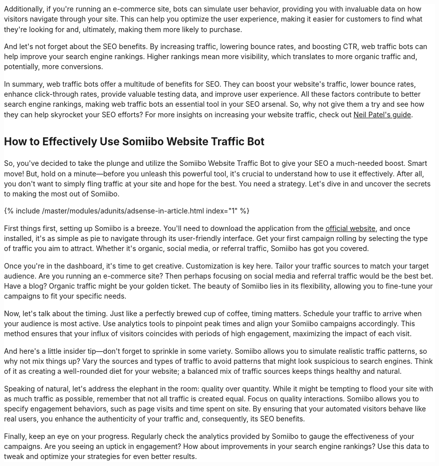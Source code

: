 Additionally, if you're running an e-commerce site, bots can simulate user behavior, providing you with invaluable data on how visitors navigate through your site. This can help you optimize the user experience, making it easier for customers to find what they're looking for and, ultimately, making them more likely to purchase.

And let's not forget about the SEO benefits. By increasing traffic, lowering bounce rates, and boosting CTR, web traffic bots can help improve your search engine rankings. Higher rankings mean more visibility, which translates to more organic traffic and, potentially, more conversions.

In summary, web traffic bots offer a multitude of benefits for SEO. They can boost your website's traffic, lower bounce rates, enhance click-through rates, provide valuable testing data, and improve user experience. All these factors contribute to better search engine rankings, making web traffic bots an essential tool in your SEO arsenal. So, why not give them a try and see how they can help skyrocket your SEO efforts? For more insights on increasing your website traffic, check out [Neil Patel's guide](https://neilpatel.com/blog/increase-website-traffic/).

## How to Effectively Use Somiibo Website Traffic Bot

So, you've decided to take the plunge and utilize the Somiibo Website Traffic Bot to give your SEO a much-needed boost. Smart move! But, hold on a minute—before you unleash this powerful tool, it's crucial to understand how to use it effectively. After all, you don't want to simply fling traffic at your site and hope for the best. You need a strategy. Let's dive in and uncover the secrets to making the most out of Somiibo.

{% include /master/modules/adunits/adsense-in-article.html index="1" %}

First things first, setting up Somiibo is a breeze. You'll need to download the application from the [official website](https://webtrafficbot.com), and once installed, it's as simple as pie to navigate through its user-friendly interface. Get your first campaign rolling by selecting the type of traffic you aim to attract. Whether it's organic, social media, or referral traffic, Somiibo has got you covered.

Once you're in the dashboard, it's time to get creative. Customization is key here. Tailor your traffic sources to match your target audience. Are you running an e-commerce site? Then perhaps focusing on social media and referral traffic would be the best bet. Have a blog? Organic traffic might be your golden ticket. The beauty of Somiibo lies in its flexibility, allowing you to fine-tune your campaigns to fit your specific needs.

Now, let's talk about the timing. Just like a perfectly brewed cup of coffee, timing matters. Schedule your traffic to arrive when your audience is most active. Use analytics tools to pinpoint peak times and align your Somiibo campaigns accordingly. This method ensures that your influx of visitors coincides with periods of high engagement, maximizing the impact of each visit.

And here's a little insider tip—don't forget to sprinkle in some variety. Somiibo allows you to simulate realistic traffic patterns, so why not mix things up? Vary the sources and types of traffic to avoid patterns that might look suspicious to search engines. Think of it as creating a well-rounded diet for your website; a balanced mix of traffic sources keeps things healthy and natural.

Speaking of natural, let's address the elephant in the room: quality over quantity. While it might be tempting to flood your site with as much traffic as possible, remember that not all traffic is created equal. Focus on quality interactions. Somiibo allows you to specify engagement behaviors, such as page visits and time spent on site. By ensuring that your automated visitors behave like real users, you enhance the authenticity of your traffic and, consequently, its SEO benefits.

Finally, keep an eye on your progress. Regularly check the analytics provided by Somiibo to gauge the effectiveness of your campaigns. Are you seeing an uptick in engagement? How about improvements in your search engine rankings? Use this data to tweak and optimize your strategies for even better results.
